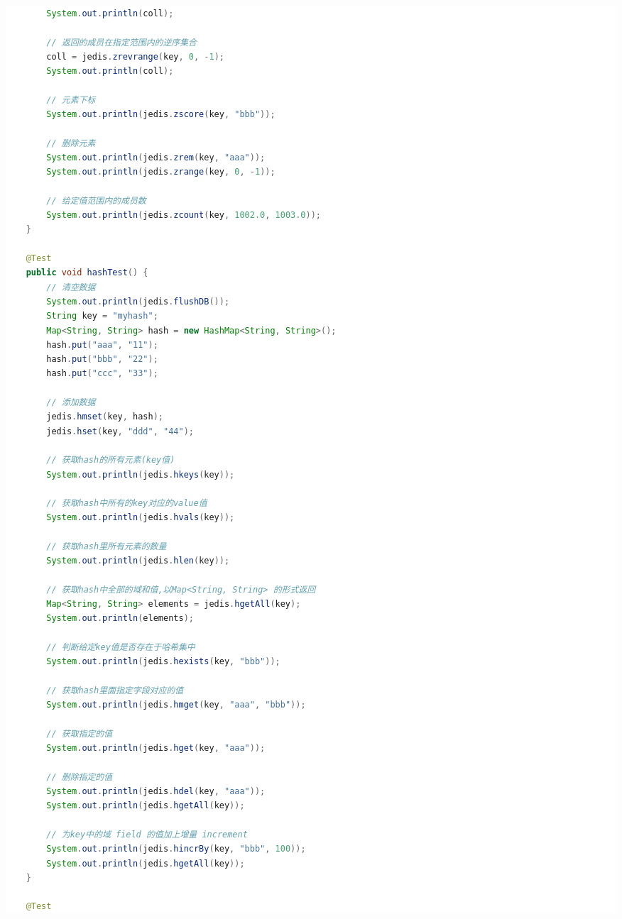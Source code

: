 ```java
        System.out.println(coll);

        // 返回的成员在指定范围内的逆序集合
        coll = jedis.zrevrange(key, 0, -1);
        System.out.println(coll);

        // 元素下标
        System.out.println(jedis.zscore(key, "bbb"));

        // 删除元素
        System.out.println(jedis.zrem(key, "aaa"));
        System.out.println(jedis.zrange(key, 0, -1));

        // 给定值范围内的成员数
        System.out.println(jedis.zcount(key, 1002.0, 1003.0));
    }

    @Test
    public void hashTest() {
        // 清空数据
        System.out.println(jedis.flushDB());
        String key = "myhash";
        Map<String, String> hash = new HashMap<String, String>();
        hash.put("aaa", "11");
        hash.put("bbb", "22");
        hash.put("ccc", "33");

        // 添加数据
        jedis.hmset(key, hash);
        jedis.hset(key, "ddd", "44");

        // 获取hash的所有元素(key值)
        System.out.println(jedis.hkeys(key));

        // 获取hash中所有的key对应的value值
        System.out.println(jedis.hvals(key));

        // 获取hash里所有元素的数量
        System.out.println(jedis.hlen(key));

        // 获取hash中全部的域和值,以Map<String, String> 的形式返回
        Map<String, String> elements = jedis.hgetAll(key);
        System.out.println(elements);

        // 判断给定key值是否存在于哈希集中
        System.out.println(jedis.hexists(key, "bbb"));

        // 获取hash里面指定字段对应的值
        System.out.println(jedis.hmget(key, "aaa", "bbb"));

        // 获取指定的值
        System.out.println(jedis.hget(key, "aaa"));

        // 删除指定的值
        System.out.println(jedis.hdel(key, "aaa"));
        System.out.println(jedis.hgetAll(key));

        // 为key中的域 field 的值加上增量 increment
        System.out.println(jedis.hincrBy(key, "bbb", 100));
        System.out.println(jedis.hgetAll(key));
    }

    @Test
```